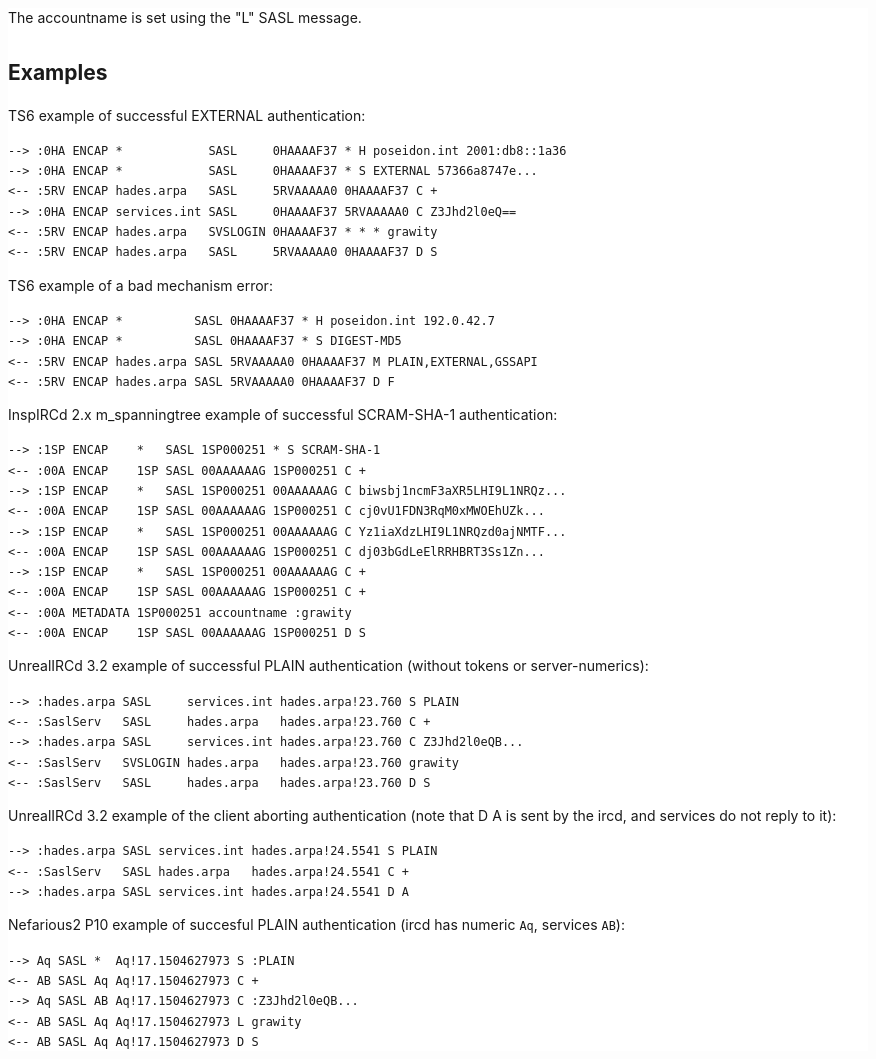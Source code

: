 The accountname is set using the "L" SASL message.

## Examples

TS6 example of successful EXTERNAL authentication:

    --> :0HA ENCAP *            SASL     0HAAAAF37 * H poseidon.int 2001:db8::1a36
    --> :0HA ENCAP *            SASL     0HAAAAF37 * S EXTERNAL 57366a8747e...
    <-- :5RV ENCAP hades.arpa   SASL     5RVAAAAA0 0HAAAAF37 C +
    --> :0HA ENCAP services.int SASL     0HAAAAF37 5RVAAAAA0 C Z3Jhd2l0eQ==
    <-- :5RV ENCAP hades.arpa   SVSLOGIN 0HAAAAF37 * * * grawity
    <-- :5RV ENCAP hades.arpa   SASL     5RVAAAAA0 0HAAAAF37 D S

TS6 example of a bad mechanism error:

    --> :0HA ENCAP *          SASL 0HAAAAF37 * H poseidon.int 192.0.42.7
    --> :0HA ENCAP *          SASL 0HAAAAF37 * S DIGEST-MD5
    <-- :5RV ENCAP hades.arpa SASL 5RVAAAAA0 0HAAAAF37 M PLAIN,EXTERNAL,GSSAPI
    <-- :5RV ENCAP hades.arpa SASL 5RVAAAAA0 0HAAAAF37 D F

InspIRCd 2.x m\_spanningtree example of successful SCRAM-SHA-1 authentication:

    --> :1SP ENCAP    *   SASL 1SP000251 * S SCRAM-SHA-1
    <-- :00A ENCAP    1SP SASL 00AAAAAAG 1SP000251 C +
    --> :1SP ENCAP    *   SASL 1SP000251 00AAAAAAG C biwsbj1ncmF3aXR5LHI9L1NRQz...
    <-- :00A ENCAP    1SP SASL 00AAAAAAG 1SP000251 C cj0vU1FDN3RqM0xMWOEhUZk...
    --> :1SP ENCAP    *   SASL 1SP000251 00AAAAAAG C Yz1iaXdzLHI9L1NRQzd0ajNMTF...
    <-- :00A ENCAP    1SP SASL 00AAAAAAG 1SP000251 C dj03bGdLeElRRHBRT3Ss1Zn...
    --> :1SP ENCAP    *   SASL 1SP000251 00AAAAAAG C +
    <-- :00A ENCAP    1SP SASL 00AAAAAAG 1SP000251 C +
    <-- :00A METADATA 1SP000251 accountname :grawity
    <-- :00A ENCAP    1SP SASL 00AAAAAAG 1SP000251 D S

UnrealIRCd 3.2 example of successful PLAIN authentication (without tokens or server-numerics):

    --> :hades.arpa SASL     services.int hades.arpa!23.760 S PLAIN
    <-- :SaslServ   SASL     hades.arpa   hades.arpa!23.760 C +
    --> :hades.arpa SASL     services.int hades.arpa!23.760 C Z3Jhd2l0eQB...
    <-- :SaslServ   SVSLOGIN hades.arpa   hades.arpa!23.760 grawity
    <-- :SaslServ   SASL     hades.arpa   hades.arpa!23.760 D S

UnrealIRCd 3.2 example of the client aborting authentication (note that D A is sent by the ircd, and services do not reply to it):

    --> :hades.arpa SASL services.int hades.arpa!24.5541 S PLAIN
    <-- :SaslServ   SASL hades.arpa   hades.arpa!24.5541 C +
    --> :hades.arpa SASL services.int hades.arpa!24.5541 D A

Nefarious2 P10 example of succesful PLAIN authentication (ircd has numeric `Aq`, services `AB`):

    --> Aq SASL *  Aq!17.1504627973 S :PLAIN
    <-- AB SASL Aq Aq!17.1504627973 C +
    --> Aq SASL AB Aq!17.1504627973 C :Z3Jhd2l0eQB...
    <-- AB SASL Aq Aq!17.1504627973 L grawity
    <-- AB SASL Aq Aq!17.1504627973 D S
